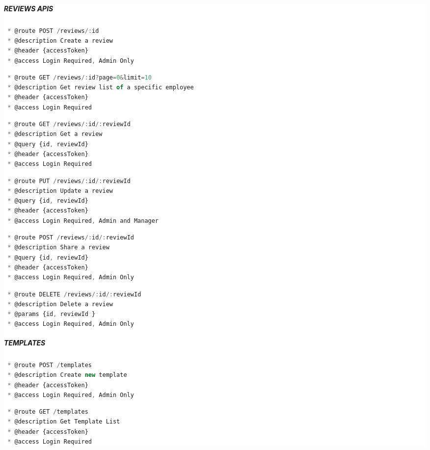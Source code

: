 ##### REVIEWS APIS
````javascript
 * @route POST /reviews/:id
 * @description Create a review
 * @header {accessToken}
 * @access Login Required, Admin Only
````

````javascript
 * @route GET /reviews/:id?page=0&limit=10
 * @description Get review list of a specific employee
 * @header {accessToken}
 * @access Login Required
````

````javascript
 * @route GET /reviews/:id/:reviewId
 * @description Get a review
 * @query {id, reviewId}
 * @header {accessToken}
 * @access Login Required
````

````javascript
 * @route PUT /reviews/:id/:reviewId
 * @description Update a review
 * @query {id, reviewId}
 * @header {accessToken}
 * @access Login Required, Admin and Manager
````

````javascript
 * @route POST /reviews/:id/:reviewId
 * @description Share a review
 * @query {id, reviewId}
 * @header {accessToken}
 * @access Login Required, Admin Only
````

````javascript
 * @route DELETE /reviews/:id/:reviewId
 * @description Delete a review
 * @params {id, reviewId }
 * @access Login Required, Admin Only
````

##### TEMPLATES
````javascript
 * @route POST /templates
 * @description Create new template
 * @header {accessToken}
 * @access Login Required, Admin Only
````

````javascript
 * @route GET /templates
 * @description Get Template List
 * @header {accessToken}
 * @access Login Required
````
